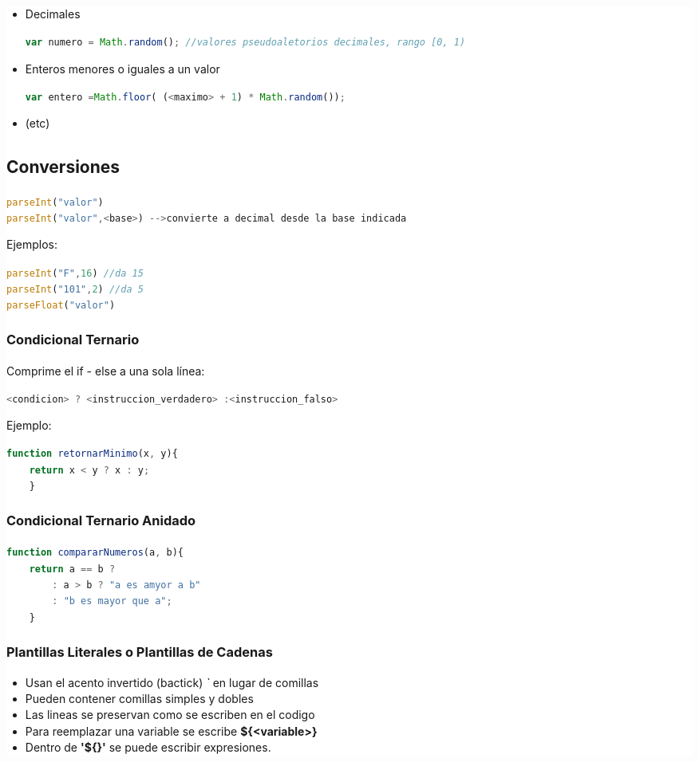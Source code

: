 - Decimales
  
  ```javascript
  var numero = Math.random(); //valores pseudoaletorios decimales, rango [0, 1)
  ```

- Enteros menores o iguales a un valor
  
  ```javascript
  var entero =Math.floor( (<maximo> + 1) * Math.random());
  ```

- (etc)

## Conversiones

```javascript
parseInt("valor")
parseInt("valor",<base>) -->convierte a decimal desde la base indicada
```

Ejemplos:

```javascript
parseInt("F",16) //da 15
parseInt("101",2) //da 5
parseFloat("valor")
```

### Condicional Ternario
Comprime el if - else a una sola línea:

```javascript
<condicion> ? <instruccion_verdadero> :<instruccion_falso>
```

Ejemplo:

```javascript
function retornarMinimo(x, y){
    return x < y ? x : y;
    }
```

### Condicional Ternario Anidado

```javascript
function compararNumeros(a, b){
    return a == b ?
        : a > b ? "a es amyor a b"
        : "b es mayor que a";
    }
```

### Plantillas Literales o Plantillas de Cadenas

- Usan el acento invertido (bactick) *`* en lugar de comillas
- Pueden contener comillas simples y dobles
- Las lineas se preservan como se escriben en el codigo
- Para reemplazar una variable se escribe **${\<variable\>}**
- Dentro de **'${}'** se puede escribir expresiones.
  